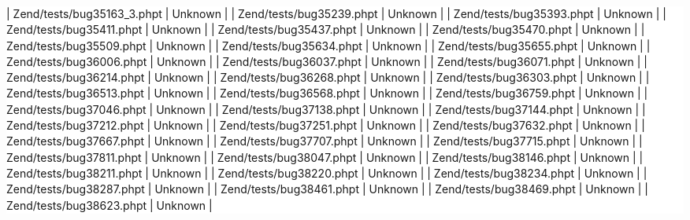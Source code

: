 | Zend/tests/bug35163_3.phpt | <span class="state-unknown">Unknown</span> |
| Zend/tests/bug35239.phpt | <span class="state-unknown">Unknown</span> |
| Zend/tests/bug35393.phpt | <span class="state-unknown">Unknown</span> |
| Zend/tests/bug35411.phpt | <span class="state-unknown">Unknown</span> |
| Zend/tests/bug35437.phpt | <span class="state-unknown">Unknown</span> |
| Zend/tests/bug35470.phpt | <span class="state-unknown">Unknown</span> |
| Zend/tests/bug35509.phpt | <span class="state-unknown">Unknown</span> |
| Zend/tests/bug35634.phpt | <span class="state-unknown">Unknown</span> |
| Zend/tests/bug35655.phpt | <span class="state-unknown">Unknown</span> |
| Zend/tests/bug36006.phpt | <span class="state-unknown">Unknown</span> |
| Zend/tests/bug36037.phpt | <span class="state-unknown">Unknown</span> |
| Zend/tests/bug36071.phpt | <span class="state-unknown">Unknown</span> |
| Zend/tests/bug36214.phpt | <span class="state-unknown">Unknown</span> |
| Zend/tests/bug36268.phpt | <span class="state-unknown">Unknown</span> |
| Zend/tests/bug36303.phpt | <span class="state-unknown">Unknown</span> |
| Zend/tests/bug36513.phpt | <span class="state-unknown">Unknown</span> |
| Zend/tests/bug36568.phpt | <span class="state-unknown">Unknown</span> |
| Zend/tests/bug36759.phpt | <span class="state-unknown">Unknown</span> |
| Zend/tests/bug37046.phpt | <span class="state-unknown">Unknown</span> |
| Zend/tests/bug37138.phpt | <span class="state-unknown">Unknown</span> |
| Zend/tests/bug37144.phpt | <span class="state-unknown">Unknown</span> |
| Zend/tests/bug37212.phpt | <span class="state-unknown">Unknown</span> |
| Zend/tests/bug37251.phpt | <span class="state-unknown">Unknown</span> |
| Zend/tests/bug37632.phpt | <span class="state-unknown">Unknown</span> |
| Zend/tests/bug37667.phpt | <span class="state-unknown">Unknown</span> |
| Zend/tests/bug37707.phpt | <span class="state-unknown">Unknown</span> |
| Zend/tests/bug37715.phpt | <span class="state-unknown">Unknown</span> |
| Zend/tests/bug37811.phpt | <span class="state-unknown">Unknown</span> |
| Zend/tests/bug38047.phpt | <span class="state-unknown">Unknown</span> |
| Zend/tests/bug38146.phpt | <span class="state-unknown">Unknown</span> |
| Zend/tests/bug38211.phpt | <span class="state-unknown">Unknown</span> |
| Zend/tests/bug38220.phpt | <span class="state-unknown">Unknown</span> |
| Zend/tests/bug38234.phpt | <span class="state-unknown">Unknown</span> |
| Zend/tests/bug38287.phpt | <span class="state-unknown">Unknown</span> |
| Zend/tests/bug38461.phpt | <span class="state-unknown">Unknown</span> |
| Zend/tests/bug38469.phpt | <span class="state-unknown">Unknown</span> |
| Zend/tests/bug38623.phpt | <span class="state-unknown">Unknown</span> |
